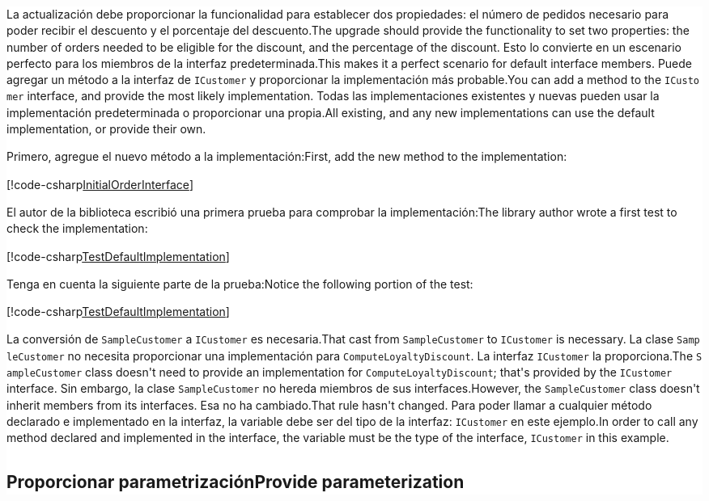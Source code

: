 <span data-ttu-id="feffc-138">La actualización debe proporcionar la funcionalidad para establecer dos propiedades: el número de pedidos necesario para poder recibir el descuento y el porcentaje del descuento.</span><span class="sxs-lookup"><span data-stu-id="feffc-138">The upgrade should provide the functionality to set two properties: the number of orders needed to be eligible for the discount, and the percentage of the discount.</span></span> <span data-ttu-id="feffc-139">Esto lo convierte en un escenario perfecto para los miembros de la interfaz predeterminada.</span><span class="sxs-lookup"><span data-stu-id="feffc-139">This makes it a perfect scenario for default interface members.</span></span> <span data-ttu-id="feffc-140">Puede agregar un método a la interfaz de `ICustomer` y proporcionar la implementación más probable.</span><span class="sxs-lookup"><span data-stu-id="feffc-140">You can add a method to the `ICustomer` interface, and provide the most likely implementation.</span></span> <span data-ttu-id="feffc-141">Todas las implementaciones existentes y nuevas pueden usar la implementación predeterminada o proporcionar una propia.</span><span class="sxs-lookup"><span data-stu-id="feffc-141">All existing, and any new implementations can use the default implementation, or provide their own.</span></span>

<span data-ttu-id="feffc-142">Primero, agregue el nuevo método a la implementación:</span><span class="sxs-lookup"><span data-stu-id="feffc-142">First, add the new method to the implementation:</span></span>

[!code-csharp[InitialOrderInterface](~/samples/csharp/tutorials/default-interface-members-versions/finished/customer-relationship/ICustomer.cs?name=SnippetLoyaltyDiscountVersionOne)]

<span data-ttu-id="feffc-143">El autor de la biblioteca escribió una primera prueba para comprobar la implementación:</span><span class="sxs-lookup"><span data-stu-id="feffc-143">The library author wrote a first test to check the implementation:</span></span>

[!code-csharp[TestDefaultImplementation](~/samples/csharp/tutorials/default-interface-members-versions/finished/customer-relationship/Program.cs?name=SnippetTestDefaultImplementation)]

<span data-ttu-id="feffc-144">Tenga en cuenta la siguiente parte de la prueba:</span><span class="sxs-lookup"><span data-stu-id="feffc-144">Notice the following portion of the test:</span></span>

[!code-csharp[TestDefaultImplementation](~/samples/csharp/tutorials/default-interface-members-versions/finished/customer-relationship/Program.cs?name=SnippetHighlightCast)]

<span data-ttu-id="feffc-145">La conversión de `SampleCustomer` a `ICustomer` es necesaria.</span><span class="sxs-lookup"><span data-stu-id="feffc-145">That cast from `SampleCustomer` to `ICustomer` is necessary.</span></span> <span data-ttu-id="feffc-146">La clase `SampleCustomer` no necesita proporcionar una implementación para `ComputeLoyaltyDiscount`. La interfaz `ICustomer` la proporciona.</span><span class="sxs-lookup"><span data-stu-id="feffc-146">The `SampleCustomer` class doesn't need to provide an implementation for `ComputeLoyaltyDiscount`; that's provided by the `ICustomer` interface.</span></span> <span data-ttu-id="feffc-147">Sin embargo, la clase `SampleCustomer` no hereda miembros de sus interfaces.</span><span class="sxs-lookup"><span data-stu-id="feffc-147">However, the `SampleCustomer` class doesn't inherit members from its interfaces.</span></span> <span data-ttu-id="feffc-148">Esa no ha cambiado.</span><span class="sxs-lookup"><span data-stu-id="feffc-148">That rule hasn't changed.</span></span> <span data-ttu-id="feffc-149">Para poder llamar a cualquier método declarado e implementado en la interfaz, la variable debe ser del tipo de la interfaz: `ICustomer` en este ejemplo.</span><span class="sxs-lookup"><span data-stu-id="feffc-149">In order to call any method declared and implemented in the interface, the variable must be the type of the interface, `ICustomer` in this example.</span></span>

## <a name="provide-parameterization"></a><span data-ttu-id="feffc-150">Proporcionar parametrización</span><span class="sxs-lookup"><span data-stu-id="feffc-150">Provide parameterization</span></span>
